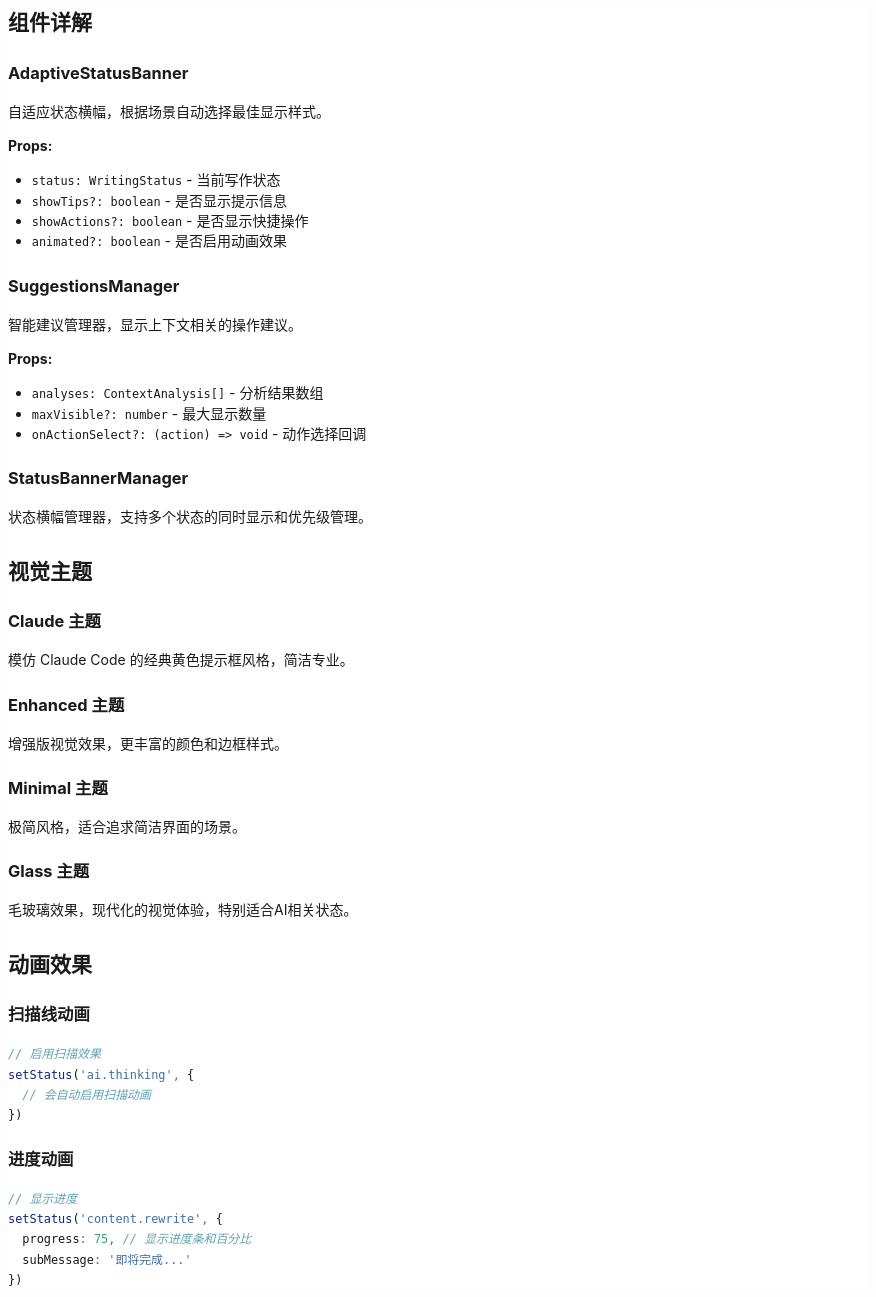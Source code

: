 ## 组件详解

### AdaptiveStatusBanner
自适应状态横幅，根据场景自动选择最佳显示样式。

**Props:**
- `status: WritingStatus` - 当前写作状态
- `showTips?: boolean` - 是否显示提示信息
- `showActions?: boolean` - 是否显示快捷操作
- `animated?: boolean` - 是否启用动画效果

### SuggestionsManager
智能建议管理器，显示上下文相关的操作建议。

**Props:**
- `analyses: ContextAnalysis[]` - 分析结果数组
- `maxVisible?: number` - 最大显示数量
- `onActionSelect?: (action) => void` - 动作选择回调

### StatusBannerManager
状态横幅管理器，支持多个状态的同时显示和优先级管理。

## 视觉主题

### Claude 主题
模仿 Claude Code 的经典黄色提示框风格，简洁专业。

### Enhanced 主题
增强版视觉效果，更丰富的颜色和边框样式。

### Minimal 主题
极简风格，适合追求简洁界面的场景。

### Glass 主题
毛玻璃效果，现代化的视觉体验，特别适合AI相关状态。

## 动画效果

### 扫描线动画
```typescript
// 启用扫描效果
setStatus('ai.thinking', {
  // 会自动启用扫描动画
})
```

### 进度动画
```typescript
// 显示进度
setStatus('content.rewrite', {
  progress: 75, // 显示进度条和百分比
  subMessage: '即将完成...'
})
```
